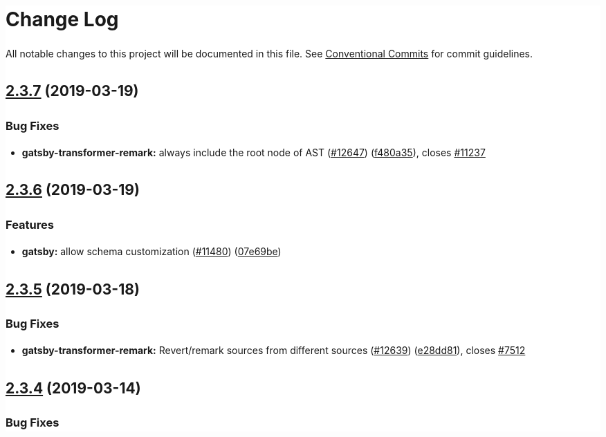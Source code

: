 # Change Log

All notable changes to this project will be documented in this file.
See [Conventional Commits](https://conventionalcommits.org) for commit guidelines.

## [2.3.7](https://github.com/gatsbyjs/gatsby/tree/master/packages/gatsby-transformer-remark/compare/gatsby-transformer-remark@2.3.6...gatsby-transformer-remark@2.3.7) (2019-03-19)

### Bug Fixes

- **gatsby-transformer-remark:** always include the root node of AST ([#12647](https://github.com/gatsbyjs/gatsby/tree/master/packages/gatsby-transformer-remark/issues/12647)) ([f480a35](https://github.com/gatsbyjs/gatsby/tree/master/packages/gatsby-transformer-remark/commit/f480a35)), closes [#11237](https://github.com/gatsbyjs/gatsby/tree/master/packages/gatsby-transformer-remark/issues/11237)

## [2.3.6](https://github.com/gatsbyjs/gatsby/tree/master/packages/gatsby-transformer-remark/compare/gatsby-transformer-remark@2.3.5...gatsby-transformer-remark@2.3.6) (2019-03-19)

### Features

- **gatsby:** allow schema customization ([#11480](https://github.com/gatsbyjs/gatsby/tree/master/packages/gatsby-transformer-remark/issues/11480)) ([07e69be](https://github.com/gatsbyjs/gatsby/tree/master/packages/gatsby-transformer-remark/commit/07e69be))

## [2.3.5](https://github.com/gatsbyjs/gatsby/tree/master/packages/gatsby-transformer-remark/compare/gatsby-transformer-remark@2.3.4...gatsby-transformer-remark@2.3.5) (2019-03-18)

### Bug Fixes

- **gatsby-transformer-remark:** Revert/remark sources from different sources ([#12639](https://github.com/gatsbyjs/gatsby/tree/master/packages/gatsby-transformer-remark/issues/12639)) ([e28dd81](https://github.com/gatsbyjs/gatsby/tree/master/packages/gatsby-transformer-remark/commit/e28dd81)), closes [#7512](https://github.com/gatsbyjs/gatsby/tree/master/packages/gatsby-transformer-remark/issues/7512)

## [2.3.4](https://github.com/gatsbyjs/gatsby/tree/master/packages/gatsby-transformer-remark/compare/gatsby-transformer-remark@2.3.3...gatsby-transformer-remark@2.3.4) (2019-03-14)

### Bug Fixes
